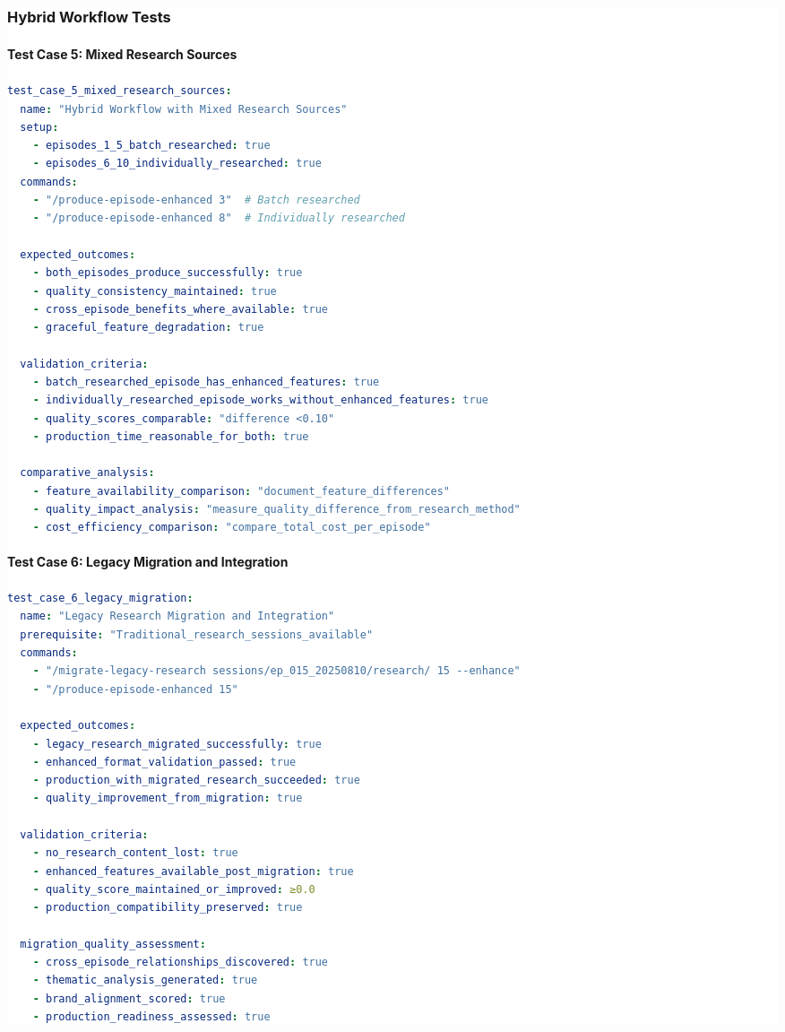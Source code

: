 ### Hybrid Workflow Tests

#### Test Case 5: Mixed Research Sources
```yaml
test_case_5_mixed_research_sources:
  name: "Hybrid Workflow with Mixed Research Sources"
  setup:
    - episodes_1_5_batch_researched: true
    - episodes_6_10_individually_researched: true
  commands:
    - "/produce-episode-enhanced 3"  # Batch researched
    - "/produce-episode-enhanced 8"  # Individually researched

  expected_outcomes:
    - both_episodes_produce_successfully: true
    - quality_consistency_maintained: true
    - cross_episode_benefits_where_available: true
    - graceful_feature_degradation: true

  validation_criteria:
    - batch_researched_episode_has_enhanced_features: true
    - individually_researched_episode_works_without_enhanced_features: true
    - quality_scores_comparable: "difference <0.10"
    - production_time_reasonable_for_both: true

  comparative_analysis:
    - feature_availability_comparison: "document_feature_differences"
    - quality_impact_analysis: "measure_quality_difference_from_research_method"
    - cost_efficiency_comparison: "compare_total_cost_per_episode"
```

#### Test Case 6: Legacy Migration and Integration
```yaml
test_case_6_legacy_migration:
  name: "Legacy Research Migration and Integration"
  prerequisite: "Traditional_research_sessions_available"
  commands:
    - "/migrate-legacy-research sessions/ep_015_20250810/research/ 15 --enhance"
    - "/produce-episode-enhanced 15"

  expected_outcomes:
    - legacy_research_migrated_successfully: true
    - enhanced_format_validation_passed: true
    - production_with_migrated_research_succeeded: true
    - quality_improvement_from_migration: true

  validation_criteria:
    - no_research_content_lost: true
    - enhanced_features_available_post_migration: true
    - quality_score_maintained_or_improved: ≥0.0
    - production_compatibility_preserved: true

  migration_quality_assessment:
    - cross_episode_relationships_discovered: true
    - thematic_analysis_generated: true
    - brand_alignment_scored: true
    - production_readiness_assessed: true
```
